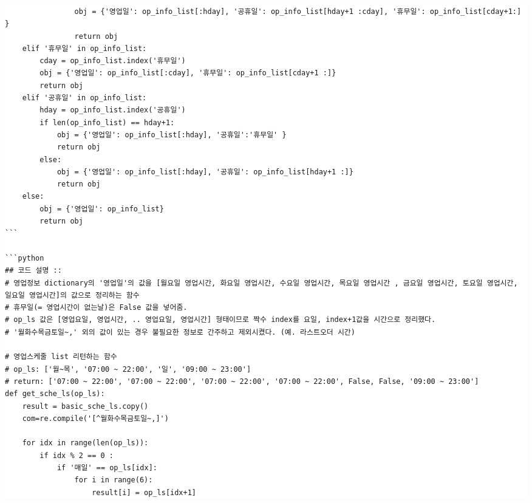                     obj = {'영업일': op_info_list[:hday], '공휴일': op_info_list[hday+1 :cday], '휴무일': op_info_list[cday+1:] }
                    return obj
        elif '휴무일' in op_info_list:
            cday = op_info_list.index('휴무일')
            obj = {'영업일': op_info_list[:cday], '휴무일': op_info_list[cday+1 :]}
            return obj
        elif '공휴일' in op_info_list:
            hday = op_info_list.index('공휴일')
            if len(op_info_list) == hday+1:
                obj = {'영업일': op_info_list[:hday], '공휴일':'휴무일' }
                return obj
            else: 
                obj = {'영업일': op_info_list[:hday], '공휴일': op_info_list[hday+1 :]}
                return obj
        else:
            obj = {'영업일': op_info_list}
            return obj
    ```
    
    ```python
    ## 코드 설명 ::
    # 영업정보 dictionary의 '영업일'의 값을 [월요일 영업시간, 화요일 영업시간, 수요일 영업시간, 목요일 영업시간 , 금요일 영업시간, 토요일 영업시간, 일요일 영업시간]의 값으로 정리하는 함수
    # 휴무일(= 영업시간이 없는날)은 False 값을 넣어줌.
    # op_ls 값은 [영업요일, 영업시간, .. 영업요일, 영업시간] 형태이므로 짝수 index를 요일, index+1값을 시간으로 정리했다.
    # '월화수목금토일~,' 외의 값이 있는 경우 불필요한 정보로 간주하고 제외시켰다. (예. 라스트오더 시간)
    
    # 영업스케줄 list 리턴하는 함수
    # op_ls: ['월~목', '07:00 ~ 22:00', '일', '09:00 ~ 23:00']
    # return: ['07:00 ~ 22:00', '07:00 ~ 22:00', '07:00 ~ 22:00', '07:00 ~ 22:00', False, False, '09:00 ~ 23:00']
    def get_sche_ls(op_ls):
        result = basic_sche_ls.copy()
        com=re.compile('[^월화수목금토일~,]')
        
        for idx in range(len(op_ls)):
            if idx % 2 == 0 :
                if '매일' == op_ls[idx]:
                    for i in range(6):
                        result[i] = op_ls[idx+1]
                            